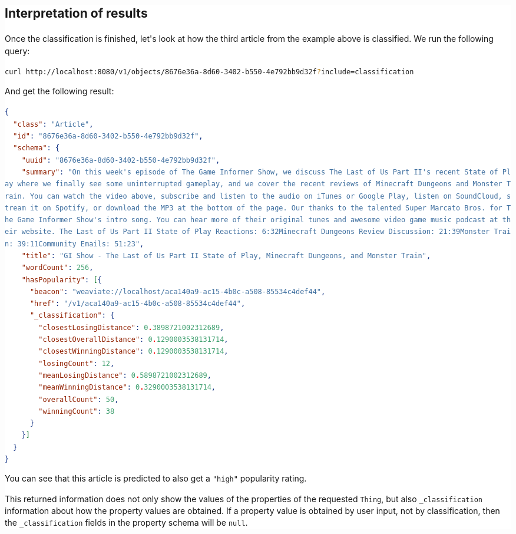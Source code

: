 ```json
```


## Interpretation of results

Once the classification is finished, let's look at how the third article from the example above is classified. We run the following query:

```bash
curl http://localhost:8080/v1/objects/8676e36a-8d60-3402-b550-4e792bb9d32f?include=classification
```

And get the following result:

```json
{
  "class": "Article",
  "id": "8676e36a-8d60-3402-b550-4e792bb9d32f",
  "schema": {
    "uuid": "8676e36a-8d60-3402-b550-4e792bb9d32f",
    "summary": "On this week's episode of The Game Informer Show, we discuss The Last of Us Part II's recent State of Play where we finally see some uninterrupted gameplay, and we cover the recent reviews of Minecraft Dungeons and Monster Train. You can watch the video above, subscribe and listen to the audio on iTunes or Google Play, listen on SoundCloud, stream it on Spotify, or download the MP3 at the bottom of the page. Our thanks to the talented Super Marcato Bros. for The Game Informer Show's intro song. You can hear more of their original tunes and awesome video game music podcast at their website. The Last of Us Part II State of Play Reactions: 6:32Minecraft Dungeons Review Discussion: 21:39Monster Train: 39:11Community Emails: 51:23",
    "title": "GI Show - The Last of Us Part II State of Play, Minecraft Dungeons, and Monster Train",
    "wordCount": 256,
    "hasPopularity": [{
      "beacon": "weaviate://localhost/aca140a9-ac15-4b0c-a508-85534c4def44",
      "href": "/v1/aca140a9-ac15-4b0c-a508-85534c4def44",
      "_classification": {
        "closestLosingDistance": 0.3898721002312689,
        "closestOverallDistance": 0.1290003538131714,
        "closestWinningDistance": 0.1290003538131714,
        "losingCount": 12,
        "meanLosingDistance": 0.5898721002312689,
        "meanWinningDistance": 0.3290003538131714,
        "overallCount": 50,
        "winningCount": 38
      }
    }]
  }
}
```

You can see that this article is predicted to also get a `"high"` popularity rating. 

This returned information does not only show the values of the properties of the requested `Thing`, but also `_classification` information about how the property values are obtained. If a property value is obtained by user input, not by classification, then the `_classification` fields in the property schema will be `null`.
